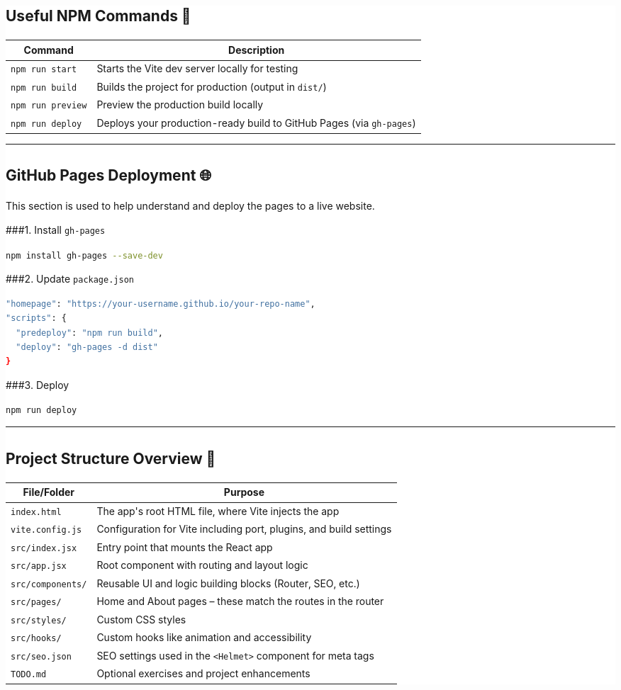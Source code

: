 
## Useful NPM Commands 💼
| Command           | Description                                                          |
| ----------------- | -------------------------------------------------------------------- |
| `npm run start`   | Starts the Vite dev server locally for testing                       |
| `npm run build`   | Builds the project for production (output in `dist/`)                |
| `npm run preview` | Preview the production build locally                                 |
| `npm run deploy`  | Deploys your production-ready build to GitHub Pages (via `gh-pages`) |

---

## GitHub Pages Deployment 🌐
This section is used to help understand and deploy the pages to a live website. 

###1. Install `gh-pages`
```bash
npm install gh-pages --save-dev
```
###2. Update `package.json`
```bash
"homepage": "https://your-username.github.io/your-repo-name",
"scripts": {
  "predeploy": "npm run build",
  "deploy": "gh-pages -d dist"
}
```
###3. Deploy
```bash
npm run deploy
```

---

## Project Structure Overview 📂
| File/Folder       | Purpose                                                            |
| ----------------- | ------------------------------------------------------------------ |
| `index.html`      | The app's root HTML file, where Vite injects the app               |
| `vite.config.js`  | Configuration for Vite including port, plugins, and build settings |
| `src/index.jsx`   | Entry point that mounts the React app                              |
| `src/app.jsx`     | Root component with routing and layout logic                       |
| `src/components/` | Reusable UI and logic building blocks (Router, SEO, etc.)          |
| `src/pages/`      | Home and About pages – these match the routes in the router        |
| `src/styles/`     | Custom CSS styles                                                  |
| `src/hooks/`      | Custom hooks like animation and accessibility                      |
| `src/seo.json`    | SEO settings used in the `<Helmet>` component for meta tags        |
| `TODO.md`         | Optional exercises and project enhancements                        |
